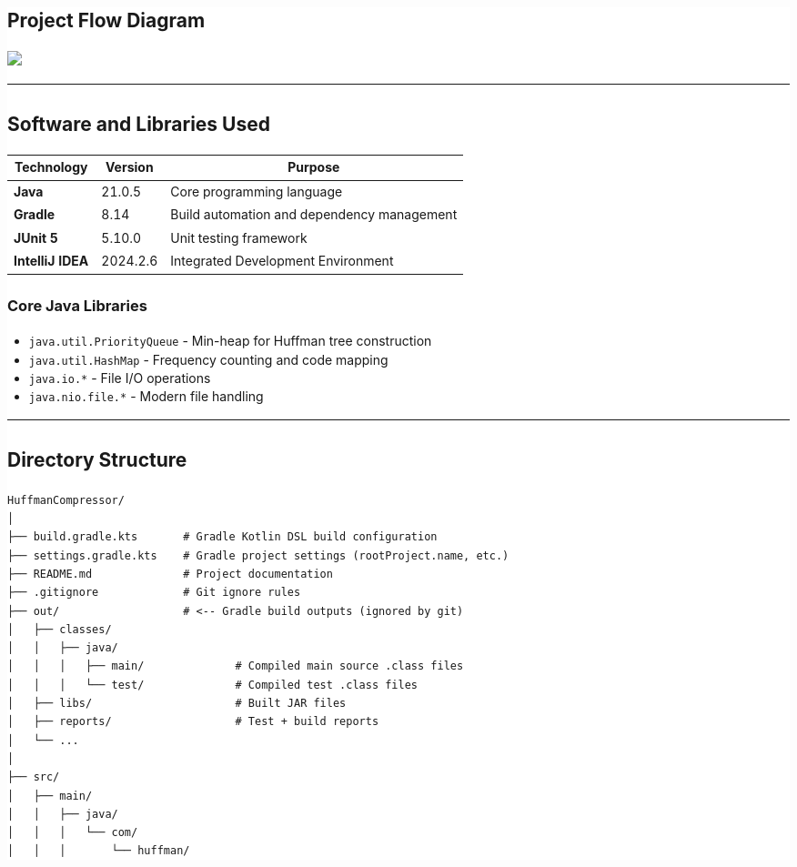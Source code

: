 ## Project Flow Diagram
[![](https://mermaid.ink/img/pako:eNqVVN1u0zAUfhXLF2xIacl_2jB6MZcxLtDQVoREwoWbnLaREqc49lipersH4BF5Ek7idTIS2sAXPv75zt93jr2nRVsCTela8u2GLOa5IDg6vTQHcyjaZiuh66pWkI-yLXBpMP2Ye1lOz8rqlnRqV8ObEwV3avQdVdN-en0yuwZekkucQJLTCwnfNIhiRxZ8WcPLs1eoOsvpV8uin13DUlc1aunVquGCLCSAjQiywehb0YdekvNKdUoCb2xMmC0kvwXZwaBOXgyZlDCgbWD0XAKfZaXA4gE9LhBDVEuutNpqZSVhE0NGoxlmY0RgRGhEZHAgyqPKI9_sKbaZZzJ_L9CtieKiqm1umJ8xXhe65hgz23BJjpRXYKfNguz8KY5Z-Bwt70CA7L0cLTBktyOng9Nf9z97osmNkpVY_63M7B95_4_OYXFmWsIw86lD139GZ4OTzDiwu6iv6QOhNulD0ZipJDOVZKaSLDIiNiKx6kod2oBseFXi49r3FzlVG2ggpykuBWgleZ3TXBwQyrVqb3aioKmSGhwqW73e0HTF6w53elsi0_OKY480j6dbLr60bXNUwS1N9_SOpp7rjoM4mnpR4vmu5we-Q3c0DeNx4vthnCRT18fhHRz6YzDgjifxxI9DbzoJ3ACvIgf_gz7yh2gwI5Cs1UKhdQQ5FMpKtfKD-TuGL-TwG5zoULs?type=png)](https://mermaid.live/edit#pako:eNqVVN1u0zAUfhXLF2xIacl_2jB6MZcxLtDQVoREwoWbnLaREqc49lipersH4BF5Ek7idTIS2sAXPv75zt93jr2nRVsCTela8u2GLOa5IDg6vTQHcyjaZiuh66pWkI-yLXBpMP2Ye1lOz8rqlnRqV8ObEwV3avQdVdN-en0yuwZekkucQJLTCwnfNIhiRxZ8WcPLs1eoOsvpV8uin13DUlc1aunVquGCLCSAjQiywehb0YdekvNKdUoCb2xMmC0kvwXZwaBOXgyZlDCgbWD0XAKfZaXA4gE9LhBDVEuutNpqZSVhE0NGoxlmY0RgRGhEZHAgyqPKI9_sKbaZZzJ_L9CtieKiqm1umJ8xXhe65hgz23BJjpRXYKfNguz8KY5Z-Bwt70CA7L0cLTBktyOng9Nf9z97osmNkpVY_63M7B95_4_OYXFmWsIw86lD139GZ4OTzDiwu6iv6QOhNulD0ZipJDOVZKaSLDIiNiKx6kod2oBseFXi49r3FzlVG2ggpykuBWgleZ3TXBwQyrVqb3aioKmSGhwqW73e0HTF6w53elsi0_OKY480j6dbLr60bXNUwS1N9_SOpp7rjoM4mnpR4vmu5we-Q3c0DeNx4vthnCRT18fhHRz6YzDgjifxxI9DbzoJ3ACvIgf_gz7yh2gwI5Cs1UKhdQQ5FMpKtfKD-TuGL-TwG5zoULs)

---

## Software and Libraries Used

| Technology        | Version  | Purpose                                    |
|-------------------|----------|--------------------------------------------|
| **Java**          | 21.0.5   | Core programming language                  |
| **Gradle**        | 8.14     | Build automation and dependency management |
| **JUnit 5**       | 5.10.0   | Unit testing framework                     |
| **IntelliJ IDEA** | 2024.2.6 | Integrated Development Environment         |

### Core Java Libraries

- `java.util.PriorityQueue` - Min-heap for Huffman tree construction
- `java.util.HashMap` - Frequency counting and code mapping
- `java.io.*` - File I/O operations
- `java.nio.file.*` - Modern file handling

---

## Directory Structure

```
HuffmanCompressor/
│
├── build.gradle.kts       # Gradle Kotlin DSL build configuration
├── settings.gradle.kts    # Gradle project settings (rootProject.name, etc.)
├── README.md              # Project documentation
├── .gitignore             # Git ignore rules
├── out/                   # <-- Gradle build outputs (ignored by git)
│   ├── classes/
│   │   ├── java/
│   │   │   ├── main/              # Compiled main source .class files
│   │   │   └── test/              # Compiled test .class files
│   ├── libs/                      # Built JAR files
│   ├── reports/                   # Test + build reports
│   └── ...
│
├── src/
│   ├── main/
│   │   ├── java/
│   │   │   └── com/
│   │   │       └── huffman/
```